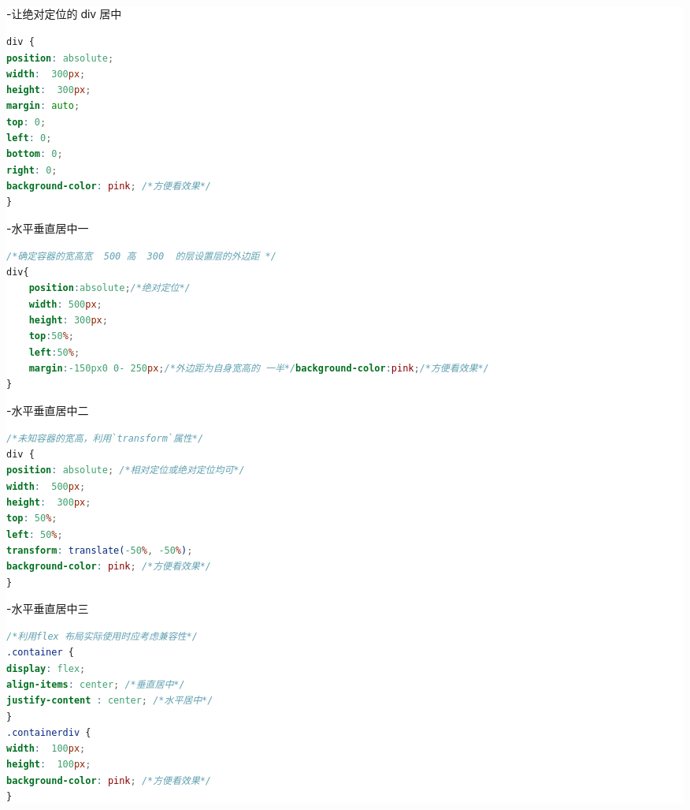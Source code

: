 -让绝对定位的 div  居中

```css
div {
position: absolute;
width:  300px;
height:  300px;
margin: auto;
top: 0;
left: 0;
bottom: 0;
right: 0;
background-color: pink; /*方便看效果*/
}
```

-水平垂直居中一

```css
/*确定容器的宽高宽  500 高  300  的层设置层的外边距 */
div{
    position:absolute;/*绝对定位*/
    width: 500px;
    height: 300px;
    top:50%;
    left:50%;
    margin:-150px0 0- 250px;/*外边距为自身宽高的 一半*/background-color:pink;/*方便看效果*/
}
```

-水平垂直居中二

```css
/*未知容器的宽高，利用`transform`属性*/
div {
position: absolute; /*相对定位或绝对定位均可*/
width:  500px;
height:  300px;
top: 50%;
left: 50%;
transform: translate(-50%, -50%);
background-color: pink; /*方便看效果*/
}
```

-水平垂直居中三

```css
/*利用flex 布局实际使用时应考虑兼容性*/
.container {
display: flex;
align-items: center; /*垂直居中*/
justify-content : center; /*水平居中*/
}
.containerdiv {
width:  100px;
height:  100px;
background-color: pink; /*方便看效果*/
}
```
